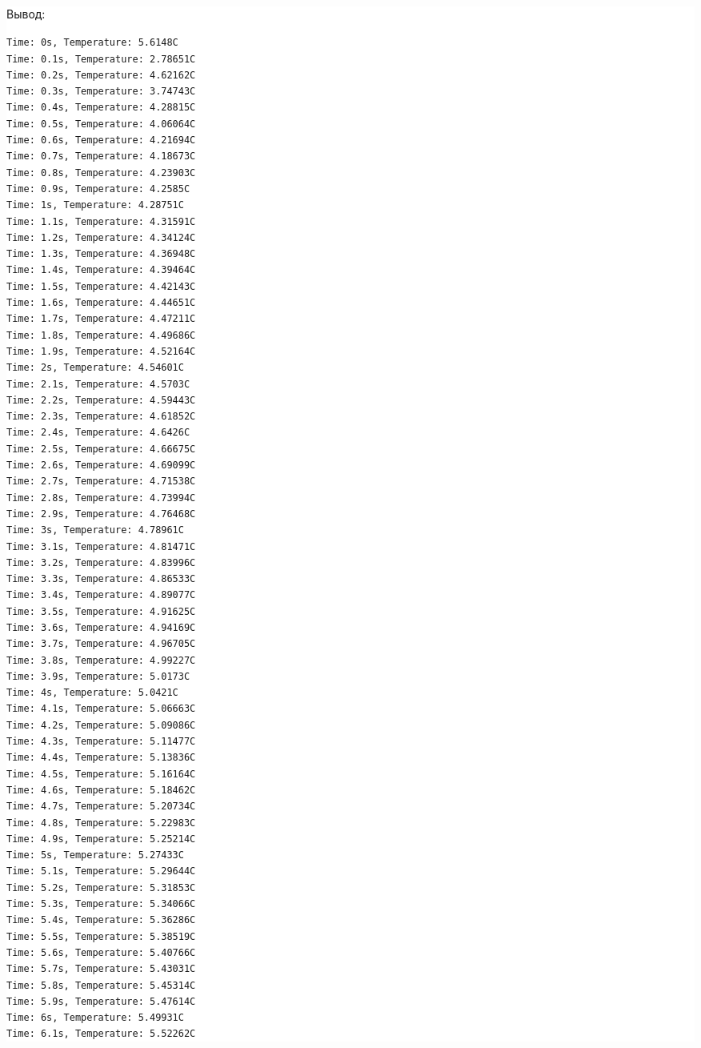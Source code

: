 Вывод:
```
Time: 0s, Temperature: 5.6148C
Time: 0.1s, Temperature: 2.78651C
Time: 0.2s, Temperature: 4.62162C
Time: 0.3s, Temperature: 3.74743C
Time: 0.4s, Temperature: 4.28815C
Time: 0.5s, Temperature: 4.06064C
Time: 0.6s, Temperature: 4.21694C
Time: 0.7s, Temperature: 4.18673C
Time: 0.8s, Temperature: 4.23903C
Time: 0.9s, Temperature: 4.2585C
Time: 1s, Temperature: 4.28751C
Time: 1.1s, Temperature: 4.31591C
Time: 1.2s, Temperature: 4.34124C
Time: 1.3s, Temperature: 4.36948C
Time: 1.4s, Temperature: 4.39464C
Time: 1.5s, Temperature: 4.42143C
Time: 1.6s, Temperature: 4.44651C
Time: 1.7s, Temperature: 4.47211C
Time: 1.8s, Temperature: 4.49686C
Time: 1.9s, Temperature: 4.52164C
Time: 2s, Temperature: 4.54601C
Time: 2.1s, Temperature: 4.5703C
Time: 2.2s, Temperature: 4.59443C
Time: 2.3s, Temperature: 4.61852C
Time: 2.4s, Temperature: 4.6426C
Time: 2.5s, Temperature: 4.66675C
Time: 2.6s, Temperature: 4.69099C
Time: 2.7s, Temperature: 4.71538C
Time: 2.8s, Temperature: 4.73994C
Time: 2.9s, Temperature: 4.76468C
Time: 3s, Temperature: 4.78961C
Time: 3.1s, Temperature: 4.81471C
Time: 3.2s, Temperature: 4.83996C
Time: 3.3s, Temperature: 4.86533C
Time: 3.4s, Temperature: 4.89077C
Time: 3.5s, Temperature: 4.91625C
Time: 3.6s, Temperature: 4.94169C
Time: 3.7s, Temperature: 4.96705C
Time: 3.8s, Temperature: 4.99227C
Time: 3.9s, Temperature: 5.0173C
Time: 4s, Temperature: 5.0421C
Time: 4.1s, Temperature: 5.06663C
Time: 4.2s, Temperature: 5.09086C
Time: 4.3s, Temperature: 5.11477C
Time: 4.4s, Temperature: 5.13836C
Time: 4.5s, Temperature: 5.16164C
Time: 4.6s, Temperature: 5.18462C
Time: 4.7s, Temperature: 5.20734C
Time: 4.8s, Temperature: 5.22983C
Time: 4.9s, Temperature: 5.25214C
Time: 5s, Temperature: 5.27433C
Time: 5.1s, Temperature: 5.29644C
Time: 5.2s, Temperature: 5.31853C
Time: 5.3s, Temperature: 5.34066C
Time: 5.4s, Temperature: 5.36286C
Time: 5.5s, Temperature: 5.38519C
Time: 5.6s, Temperature: 5.40766C
Time: 5.7s, Temperature: 5.43031C
Time: 5.8s, Temperature: 5.45314C
Time: 5.9s, Temperature: 5.47614C
Time: 6s, Temperature: 5.49931C
Time: 6.1s, Temperature: 5.52262C
```